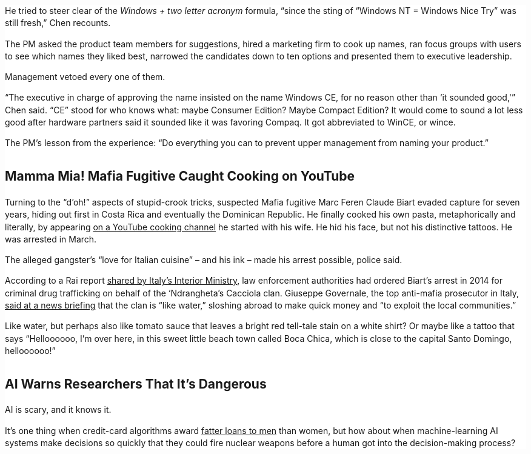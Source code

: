 
He tried to steer clear of the *Windows + two letter acronym* formula, “since the sting of “Windows NT = Windows Nice Try” was still fresh,” Chen recounts.


The PM asked the product team members for suggestions, hired a marketing firm to cook up names, ran focus groups with users to see which names they liked best, narrowed the candidates down to ten options and presented them to executive leadership.


Management vetoed every one of them.


“The executive in charge of approving the name insisted on the name Windows CE, for no reason other than ‘it sounded good,'” Chen said. “CE” stood for who knows what: maybe Consumer Edition? Maybe Compact Edition? It would come to sound a lot less good after hardware partners said it sounded like it was favoring Compaq. It got abbreviated to WinCE, or wince.


The PM’s lesson from the experience: “Do everything you can to prevent upper management from naming your product.”


Mamma Mia! Mafia Fugitive Caught Cooking on YouTube
---------------------------------------------------


Turning to the “d’oh!” aspects of stupid-crook tricks, suspected Mafia fugitive Marc Feren Claude Biart evaded capture for seven years, hiding out first in Costa Rica and eventually the Dominican Republic. He finally cooked his own pasta, metaphorically and literally, by appearing [on a YouTube cooking channel](https://www.theguardian.com/world/2021/mar/29/mafia-marc-feren-claude-biart-caught-youtube-cooking-video) he started with his wife. He hid his face, but not his distinctive tattoos. He was arrested in March.


The alleged gangster’s “love for Italian cuisine” – and his ink – made his arrest possible, police said.


According to a Rai report [shared by Italy’s Interior Ministry](https://www.interno.gov.it/it/ndrangheta-arresto-due-latitanti-allestero-francesco-pelle-e-marc-feren-claude-biart), law enforcement authorities had ordered Biart’s arrest in 2014 for criminal drug trafficking on behalf of the ‘Ndrangheta’s Cacciola clan. Giuseppe Governale, the top anti-mafia prosecutor in Italy, [said at a news briefing](https://www.washingtonpost.com/world/europe/italian-prosecutor-ndrangheta-is-top-crime-group-in-west/2020/09/22/d18578ca-fd08-11ea-b0e4-350e4e60cc91_story.html?itid=lk_inline_manual_22) that the clan is “like water,” sloshing abroad to make quick money and “to exploit the local communities.”


Like water, but perhaps also like tomato sauce that leaves a bright red tell-tale stain on a white shirt? Or maybe like a tattoo that says “Helloooooo, I’m over here, in this sweet little beach town called Boca Chica, which is close to the capital Santo Domingo, helloooooo!”


AI Warns Researchers That It’s Dangerous
----------------------------------------


AI is scary, and it knows it.


It’s one thing when credit-card algorithms award [fatter loans to men](https://www.bbc.co.uk/news/business-50432634) than women, but how about when machine-learning AI systems make decisions so quickly that they could fire nuclear weapons before a human got into the decision-making process?
